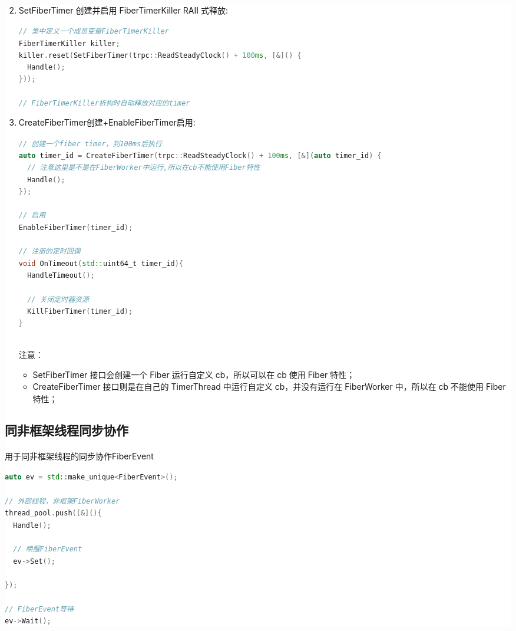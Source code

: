 2. SetFiberTimer 创建并启用 FiberTimerKiller RAII 式释放:

   ```cpp
   // 类中定义一个成员变量FiberTimerKiller
   FiberTimerKiller killer;
   killer.reset(SetFiberTimer(trpc::ReadSteadyClock() + 100ms, [&]() {
     Handle();
   }));
   
   // FiberTimerKiller析构时自动释放对应的timer
   
   ```

3. CreateFiberTimer创建+EnableFiberTimer启用:

   ```cpp
   // 创建一个fiber timer，到100ms后执行
   auto timer_id = CreateFiberTimer(trpc::ReadSteadyClock() + 100ms, [&](auto timer_id) {
     // 注意这里是不是在FiberWorker中运行,所以在cb不能使用Fiber特性
     Handle();
   });
    
   // 启用
   EnableFiberTimer(timer_id);
   
   // 注册的定时回调
   void OnTimeout(std::uint64_t timer_id){
     HandleTimeout();
   
     // 关闭定时器资源
     KillFiberTimer(timer_id);
   }
  
   ```

   注意：
   - SetFiberTimer 接口会创建一个 Fiber 运行自定义 cb，所以可以在 cb 使用 Fiber 特性；
   - CreateFiberTimer 接口则是在自己的 TimerThread 中运行自定义 cb，并没有运行在 FiberWorker 中，所以在 cb 不能使用 Fiber 特性；

## 同非框架线程同步协作

用于同非框架线程的同步协作FiberEvent

```cpp
auto ev = std::make_unique<FiberEvent>();

// 外部线程，非框架FiberWorker
thread_pool.push([&](){
  Handle();

  // 唤醒FiberEvent
  ev->Set();

});

// FiberEvent等待
ev->Wait();
```
